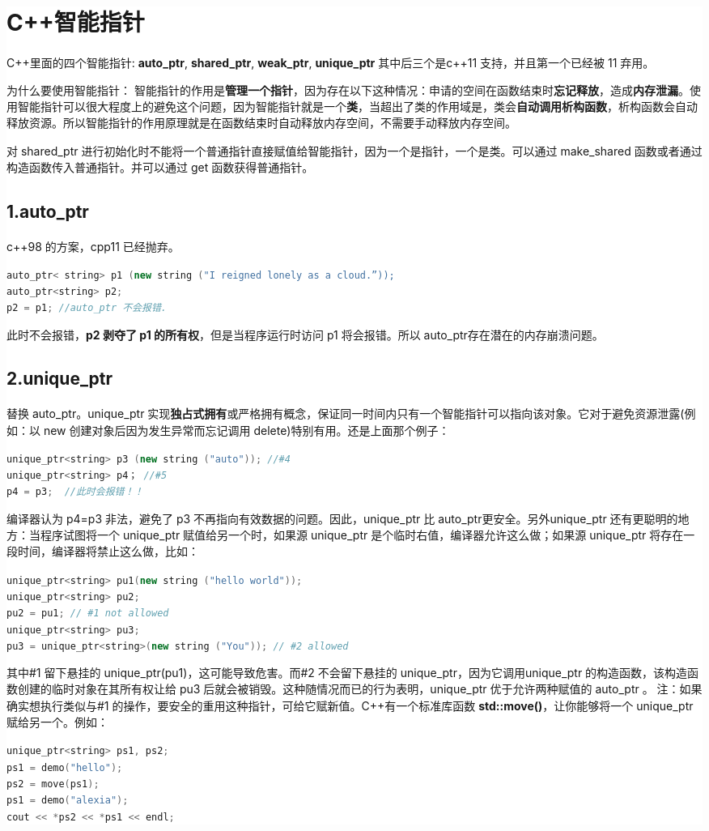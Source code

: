 
# C++智能指针

C++里面的四个智能指针: **auto_ptr**, **shared_ptr**, **weak_ptr**, **unique_ptr** 其中后三个是c++11 支持，并且第一个已经被 11 弃用。

为什么要使用智能指针：
智能指针的作用是**管理一个指针**，因为存在以下这种情况：申请的空间在函数结束时**忘记释放**，造成**内存泄漏**。使用智能指针可以很大程度上的避免这个问题，因为智能指针就是一个**类**，当超出了类的作用域是，类会**自动调用析构函数**，析构函数会自动释放资源。所以智能指针的作用原理就是在函数结束时自动释放内存空间，不需要手动释放内存空间。

对 shared_ptr 进行初始化时不能将一个普通指针直接赋值给智能指针，因为一个是指针，一个是类。可以通过 make_shared 函数或者通过构造函数传入普通指针。并可以通过 get 函数获得普通指针。

## 1.auto_ptr

c++98 的方案，cpp11 已经抛弃。

```c++
auto_ptr< string> p1 (new string ("I reigned lonely as a cloud.”));
auto_ptr<string> p2;
p2 = p1; //auto_ptr 不会报错.
```

此时不会报错，**p2 剥夺了 p1 的所有权**，但是当程序运行时访问 p1 将会报错。所以 auto_ptr存在潜在的内存崩溃问题。

## 2.unique_ptr

替换 auto_ptr。unique_ptr 实现**独占式拥有**或严格拥有概念，保证同一时间内只有一个智能指针可以指向该对象。它对于避免资源泄露(例如：以 new 创建对象后因为发生异常而忘记调用 delete)特别有用。还是上面那个例子：

```c++
unique_ptr<string> p3 (new string ("auto")); //#4
unique_ptr<string> p4； //#5
p4 = p3;  //此时会报错！！
```

编译器认为 p4=p3 非法，避免了 p3 不再指向有效数据的问题。因此，unique_ptr 比 auto_ptr更安全。另外unique_ptr 还有更聪明的地方：当程序试图将一个 unique_ptr 赋值给另一个时，如果源 unique_ptr 是个临时右值，编译器允许这么做；如果源 unique_ptr 将存在一段时间，编译器将禁止这么做，比如：

```c++
unique_ptr<string> pu1(new string ("hello world"));
unique_ptr<string> pu2;
pu2 = pu1; // #1 not allowed
unique_ptr<string> pu3;
pu3 = unique_ptr<string>(new string ("You")); // #2 allowed
```

其中#1 留下悬挂的 unique_ptr(pu1)，这可能导致危害。而#2 不会留下悬挂的 unique_ptr，因为它调用unique_ptr 的构造函数，该构造函数创建的临时对象在其所有权让给 pu3 后就会被销毁。这种随情况而已的行为表明，unique_ptr 优于允许两种赋值的 auto_ptr 。
注：如果确实想执行类似与#1 的操作，要安全的重用这种指针，可给它赋新值。C++有一个标准库函数 **std::move()**，让你能够将一个 unique_ptr 赋给另一个。例如：

```c++
unique_ptr<string> ps1, ps2;
ps1 = demo("hello");
ps2 = move(ps1);
ps1 = demo("alexia");
cout << *ps2 << *ps1 << endl;
```
